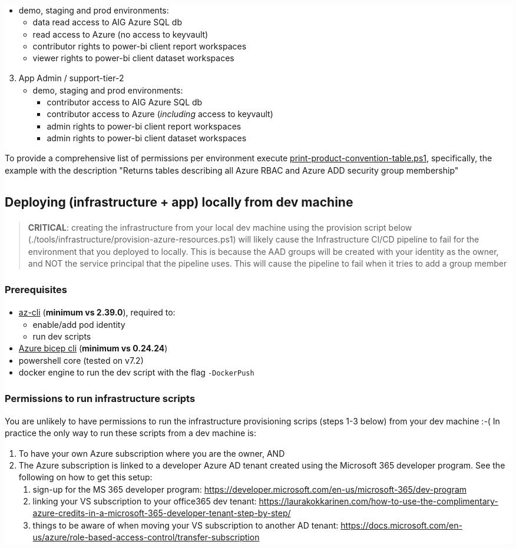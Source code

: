    * demo, staging and prod environments: 
     * data read access to AIG Azure SQL db
     * read access to Azure (no access to keyvault)
     * contributor rights to power-bi client report workspaces
     * viewer rights to power-bi client dataset workspaces
3. App Admin / support-tier-2
   * demo, staging and prod environments:
      * contributor access to AIG Azure SQL db
      * contributor access to Azure (_including_ access to keyvault)
      * admin rights to power-bi client report workspaces
      * admin rights to power-bi client dataset workspaces
 
To provide a comprehensive list of permissions per environment execute [print-product-convention-table.ps1](../tools/infrastructure/print-product-convention-table.ps1),
specifically, the example with the description "Returns tables describing all Azure RBAC and Azure ADD security group membership"
 
## Deploying (infrastructure + app) locally from dev machine
 
> **CRITICAL**: creating the infrastructure from your local dev machine using the provision script below (./tools/infrastructure/provision-azure-resources.ps1)
> will likely cause the Infrastructure CI/CD pipeline to fail for the environment that you deployed to locally.
> This is because the AAD groups will be created with your identity as the owner, and NOT the service principal that the
> pipeline uses. This will cause the pipeline to fail when it tries to add a group member
 
### Prerequisites
 
* [az-cli](https://docs.microsoft.com/en-us/cli/azure/install-azure-cli) (**minimum vs 2.39.0**), required to:
    * enable/add pod identity
    * run dev scripts
* [Azure bicep cli](https://learn.microsoft.com/en-us/azure/azure-resource-manager/bicep/install#install-manually) (**minimum vs 0.24.24**)
* powershell core (tested on v7.2)
* docker engine to run the dev script with the flag `-DockerPush`
 
### Permissions to run infrastructure scripts
 
You are unlikely to have permissions to run the infrastructure provisioning scrips (steps 1-3 below) from your dev machine :-(
In practice the only way to run these scripts from a dev machine is:
 
1. To have your own Azure subscription where you are the owner, AND
2. The Azure subscription is linked to a developer Azure AD tenant created using the Microsoft 365 developer program. See the following on how to get this setup:
    1. sign-up for the MS 365 developer program: <https://developer.microsoft.com/en-us/microsoft-365/dev-program>
    2. linking your VS subscription to your office365 dev tenant: <https://laurakokkarinen.com/how-to-use-the-complimentary-azure-credits-in-a-microsoft-365-developer-tenant-step-by-step/>
    3. things to be aware of when moving your VS subscription to another AD tenant: <https://docs.microsoft.com/en-us/azure/role-based-access-control/transfer-subscription>
 